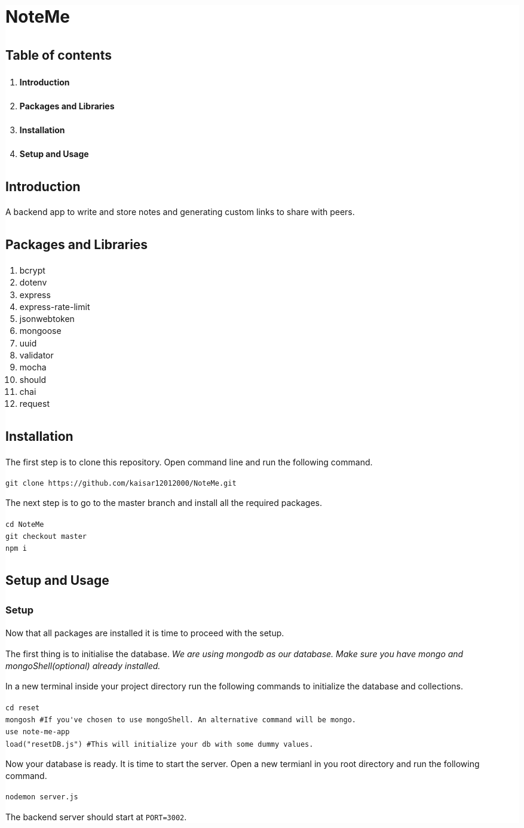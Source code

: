 # NoteMe

## Table of contents
1. #### Introduction
2. #### Packages and Libraries
3. #### Installation
4. #### Setup and Usage


## Introduction

A backend app to write and store notes and generating custom links to share with peers.

## Packages and Libraries
1. bcrypt
1. dotenv
1. express
4. express-rate-limit
1. jsonwebtoken 
1. mongoose 
1. uuid 
1. validator
1. mocha
2. should
3. chai
4. request


## Installation
The first step is to clone this repository.
Open command line and run the following command.
```
git clone https://github.com/kaisar12012000/NoteMe.git
```
The next step is to go to the master branch and install all the required packages.
```
cd NoteMe
git checkout master
npm i
```

## Setup and Usage
### Setup
Now that all packages are installed it is time to proceed with the setup.

The first thing is to initialise the database. *We are using mongodb as our database. Make sure you have mongo and mongoShell(optional) already installed.*

In a new terminal inside your project directory run the following commands to initialize the database and collections.
```
cd reset
mongosh #If you've chosen to use mongoShell. An alternative command will be mongo.
use note-me-app
load("resetDB.js") #This will initialize your db with some dummy values.
```
Now your database is ready. It is time to start the server. Open a new termianl in you root directory and run the following command.
```
nodemon server.js
```
The backend server should start at `PORT=3002`.
